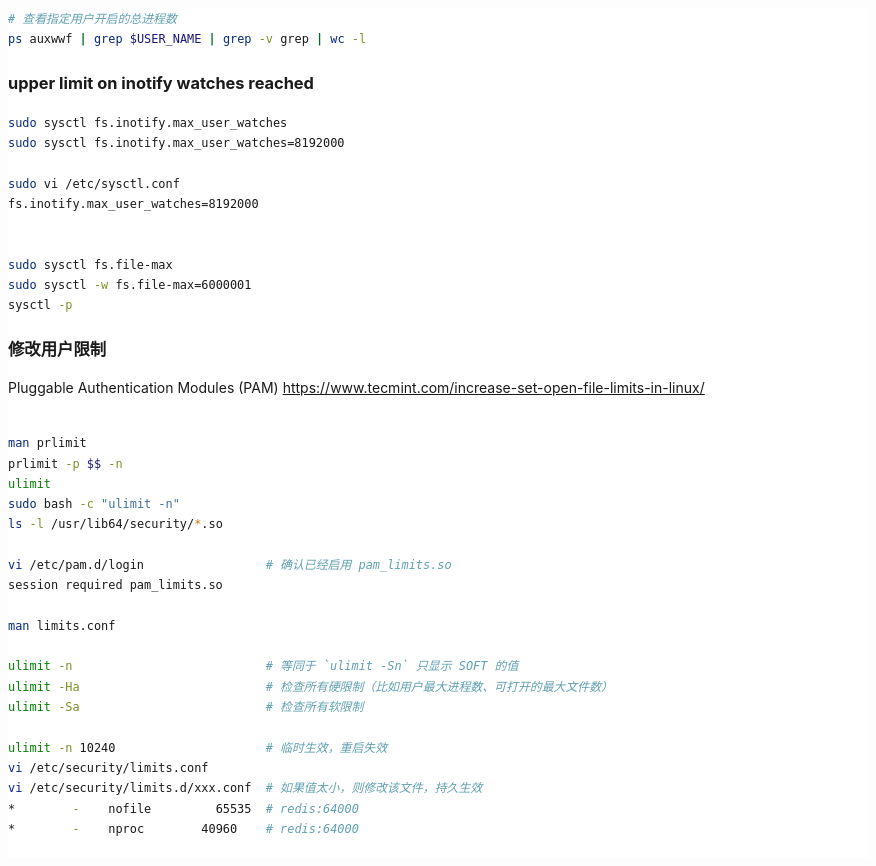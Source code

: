 ```bash
# 查看指定用户开启的总进程数
ps auxwwf | grep $USER_NAME | grep -v grep | wc -l
```



### upper limit on inotify watches reached

```bash
sudo sysctl fs.inotify.max_user_watches
sudo sysctl fs.inotify.max_user_watches=8192000

sudo vi /etc/sysctl.conf
fs.inotify.max_user_watches=8192000


sudo sysctl fs.file-max
sudo sysctl -w fs.file-max=6000001
sysctl -p

```





### 修改用户限制

Pluggable Authentication Modules (PAM)
https://www.tecmint.com/increase-set-open-file-limits-in-linux/

```bash

man prlimit
prlimit -p $$ -n
ulimit
sudo bash -c "ulimit -n"
ls -l /usr/lib64/security/*.so

vi /etc/pam.d/login                 # 确认已经启用 pam_limits.so
session required pam_limits.so

man limits.conf

ulimit -n                           # 等同于 `ulimit -Sn` 只显示 SOFT 的值
ulimit -Ha                          # 检查所有硬限制（比如用户最大进程数、可打开的最大文件数）
ulimit -Sa                          # 检查所有软限制

ulimit -n 10240                     # 临时生效，重启失效
vi /etc/security/limits.conf
vi /etc/security/limits.d/xxx.conf  # 如果值太小，则修改该文件，持久生效
*        -    nofile         65535  # redis:64000
*        -    nproc        40960    # redis:64000



```
